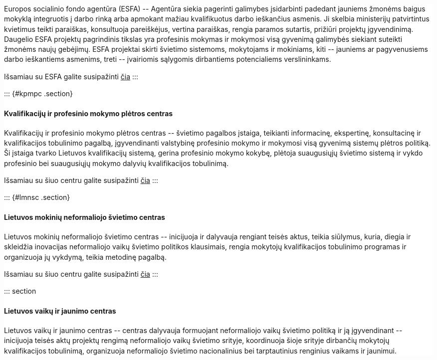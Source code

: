 Europos socialinio fondo agentūra (ESFA) -- Agentūra siekia pagerinti
galimybes įsidarbinti padedant jauniems žmonėms baigus mokyklą
integruotis į darbo rinką arba apmokant mažiau kvalifikuotus darbo
ieškančius asmenis. Ji skelbia ministerijų patvirtintus kvietimus teikti
paraiškas, konsultuoja pareiškėjus, vertina paraiškas, rengia paramos
sutartis, prižiūri projektų įgyvendinimą. Daugelio ESFA projektų
pagrindinis tikslas yra profesinis mokymas ir mokymosi visą gyvenimą
galimybės siekiant suteikti žmonėms naujų gebėjimų. ESFA projektai
skirti švietimo sistemoms, mokytojams ir mokiniams, kiti -- jauniems ar
pagyvenusiems darbo ieškantiems asmenims, treti -- įvairiomis sąlygomis
dirbantiems potencialiems verslininkams.

Išsamiau su ESFA galite susipažinti
[čia](https://www.esf.lt/lt/)
:::

::: {#kpmpc .section}
#### Kvalifikacijų ir profesinio mokymo plėtros centras

Kvalifikacijų ir profesinio mokymo plėtros centras -- švietimo pagalbos
įstaiga, teikianti informacinę, ekspertinę, konsultacinę ir
kvalifikacijos tobulinimo pagalbą, įgyvendinanti valstybinę profesinio
mokymo ir mokymosi visą gyvenimą sistemų plėtros politiką. Ši įstaiga
tvarko Lietuvos kvalifikacijų sistemą, gerina profesinio mokymo kokybę,
plėtoja suaugusiųjų švietimo sistemą ir vykdo profesinio bei suaugusiųjų
mokymo dalyvių kvalifikacijos tobulinimą.

Išsamiau su šiuo centru galite susipažinti
[čia](https://www.kpmpc.lt/kpmpc/)
:::

::: {#lmnsc .section}
#### Lietuvos mokinių neformaliojo švietimo centras

Lietuvos mokinių neformaliojo švietimo centras -- inicijuoja ir
dalyvauja rengiant teisės aktus, teikia siūlymus, kuria, diegia ir
skleidžia inovacijas neformaliojo vaikų švietimo politikos klausimais,
rengia mokytojų kvalifikacijos tobulinimo programas ir organizuoja jų
vykdymą, teikia metodinę pagalbą.

Išsamiau su šiuo centru galite susipažinti
[čia](https://www.lmnsc.lt/)
:::

::: section
#### Lietuvos vaikų ir jaunimo centras

Lietuvos vaikų ir jaunimo centras -- centras dalyvauja formuojant
neformaliojo vaikų švietimo politiką ir ją įgyvendinant -- inicijuoja
teisės aktų projektų rengimą neformaliojo vaikų švietimo srityje,
koordinuoja šioje srityje dirbančių mokytojų kvalifikacijos tobulinimą,
organizuoja neformaliojo švietimo nacionalinius bei tarptautinius
renginius vaikams ir jaunimui.

